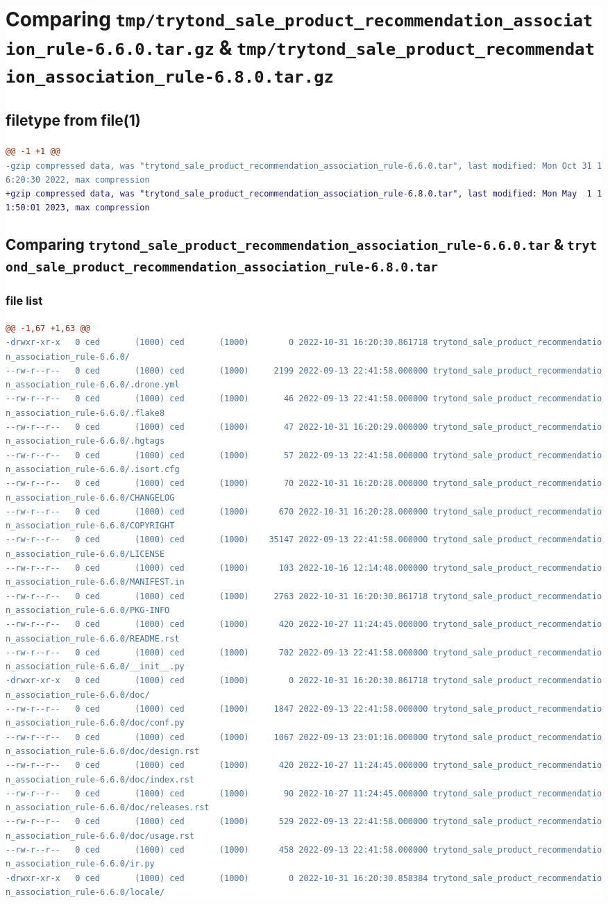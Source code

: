 # Comparing `tmp/trytond_sale_product_recommendation_association_rule-6.6.0.tar.gz` & `tmp/trytond_sale_product_recommendation_association_rule-6.8.0.tar.gz`

## filetype from file(1)

```diff
@@ -1 +1 @@
-gzip compressed data, was "trytond_sale_product_recommendation_association_rule-6.6.0.tar", last modified: Mon Oct 31 16:20:30 2022, max compression
+gzip compressed data, was "trytond_sale_product_recommendation_association_rule-6.8.0.tar", last modified: Mon May  1 11:50:01 2023, max compression
```

## Comparing `trytond_sale_product_recommendation_association_rule-6.6.0.tar` & `trytond_sale_product_recommendation_association_rule-6.8.0.tar`

### file list

```diff
@@ -1,67 +1,63 @@
-drwxr-xr-x   0 ced       (1000) ced       (1000)        0 2022-10-31 16:20:30.861718 trytond_sale_product_recommendation_association_rule-6.6.0/
--rw-r--r--   0 ced       (1000) ced       (1000)     2199 2022-09-13 22:41:58.000000 trytond_sale_product_recommendation_association_rule-6.6.0/.drone.yml
--rw-r--r--   0 ced       (1000) ced       (1000)       46 2022-09-13 22:41:58.000000 trytond_sale_product_recommendation_association_rule-6.6.0/.flake8
--rw-r--r--   0 ced       (1000) ced       (1000)       47 2022-10-31 16:20:29.000000 trytond_sale_product_recommendation_association_rule-6.6.0/.hgtags
--rw-r--r--   0 ced       (1000) ced       (1000)       57 2022-09-13 22:41:58.000000 trytond_sale_product_recommendation_association_rule-6.6.0/.isort.cfg
--rw-r--r--   0 ced       (1000) ced       (1000)       70 2022-10-31 16:20:28.000000 trytond_sale_product_recommendation_association_rule-6.6.0/CHANGELOG
--rw-r--r--   0 ced       (1000) ced       (1000)      670 2022-10-31 16:20:28.000000 trytond_sale_product_recommendation_association_rule-6.6.0/COPYRIGHT
--rw-r--r--   0 ced       (1000) ced       (1000)    35147 2022-09-13 22:41:58.000000 trytond_sale_product_recommendation_association_rule-6.6.0/LICENSE
--rw-r--r--   0 ced       (1000) ced       (1000)      103 2022-10-16 12:14:48.000000 trytond_sale_product_recommendation_association_rule-6.6.0/MANIFEST.in
--rw-r--r--   0 ced       (1000) ced       (1000)     2763 2022-10-31 16:20:30.861718 trytond_sale_product_recommendation_association_rule-6.6.0/PKG-INFO
--rw-r--r--   0 ced       (1000) ced       (1000)      420 2022-10-27 11:24:45.000000 trytond_sale_product_recommendation_association_rule-6.6.0/README.rst
--rw-r--r--   0 ced       (1000) ced       (1000)      702 2022-09-13 22:41:58.000000 trytond_sale_product_recommendation_association_rule-6.6.0/__init__.py
-drwxr-xr-x   0 ced       (1000) ced       (1000)        0 2022-10-31 16:20:30.861718 trytond_sale_product_recommendation_association_rule-6.6.0/doc/
--rw-r--r--   0 ced       (1000) ced       (1000)     1847 2022-09-13 22:41:58.000000 trytond_sale_product_recommendation_association_rule-6.6.0/doc/conf.py
--rw-r--r--   0 ced       (1000) ced       (1000)     1067 2022-09-13 23:01:16.000000 trytond_sale_product_recommendation_association_rule-6.6.0/doc/design.rst
--rw-r--r--   0 ced       (1000) ced       (1000)      420 2022-10-27 11:24:45.000000 trytond_sale_product_recommendation_association_rule-6.6.0/doc/index.rst
--rw-r--r--   0 ced       (1000) ced       (1000)       90 2022-10-27 11:24:45.000000 trytond_sale_product_recommendation_association_rule-6.6.0/doc/releases.rst
--rw-r--r--   0 ced       (1000) ced       (1000)      529 2022-09-13 22:41:58.000000 trytond_sale_product_recommendation_association_rule-6.6.0/doc/usage.rst
--rw-r--r--   0 ced       (1000) ced       (1000)      458 2022-09-13 22:41:58.000000 trytond_sale_product_recommendation_association_rule-6.6.0/ir.py
-drwxr-xr-x   0 ced       (1000) ced       (1000)        0 2022-10-31 16:20:30.858384 trytond_sale_product_recommendation_association_rule-6.6.0/locale/
```